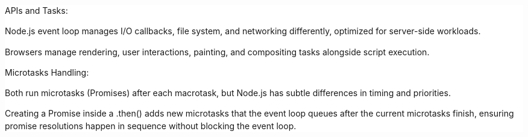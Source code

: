 APIs and Tasks:

Node.js event loop manages I/O callbacks, file system, and networking differently, optimized for server-side workloads.

Browsers manage rendering, user interactions, painting, and compositing tasks alongside script execution.

Microtasks Handling:

Both run microtasks (Promises) after each macrotask, but Node.js has subtle differences in timing and priorities.





Creating a Promise inside a .then() adds new microtasks that the event loop queues after the current microtasks finish, ensuring promise resolutions happen in sequence without blocking the event loop.






